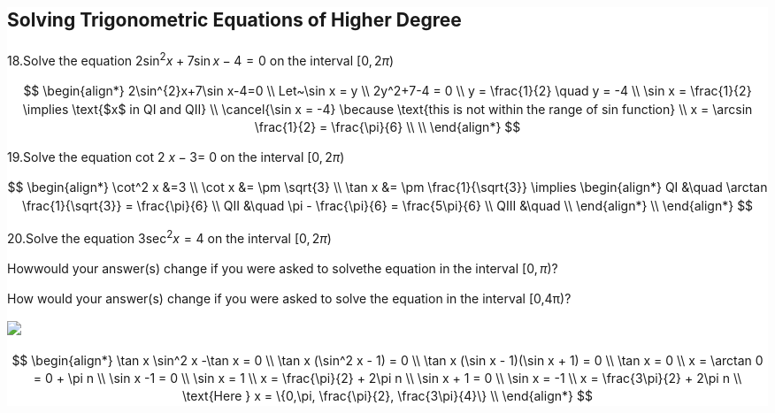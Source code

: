 
## Solving Trigonometric Equations of Higher Degree

18.Solve the equation $2\sin^{2}x+7\sin x-4=0$ on the interval $[0,2\pi)$

$$
\begin{align*}
    2\sin^{2}x+7\sin x-4=0 \\
    Let~\sin x = y \\
    2y^2+7-4 = 0 \\
    y = \frac{1}{2} \quad y = -4 \\
    \sin x = \frac{1}{2} \implies \text{$x$ in QI and QII} \\
    \cancel{\sin x = -4} \because \text{this is not within the range of sin function} \\
    x = \arcsin \frac{1}{2} = \frac{\pi}{6} \\
     \\
\end{align*}
$$

19.Solve the equation cot 2 $x- 3=$ 0 on the interval $[0,2\pi)$

$$
\begin{align*}
    \cot^2 x &=3 \\
    \cot x &= \pm \sqrt{3} \\
    \tan x &= \pm \frac{1}{\sqrt{3}} \implies \begin{align*}
        QI &\quad \arctan \frac{1}{\sqrt{3}} = \frac{\pi}{6} \\
        QII &\quad \pi - \frac{\pi}{6} = \frac{5\pi}{6} \\
        QIII &\quad  \\
    \end{align*} \\
\end{align*}
$$

20.Solve the equation $3\sec^2x=4$ on the interval $[0,2\pi)$

Howwould your answer(s) change if you were asked to solvethe equation in the interval $[0,\pi)?$

How would your answer(s) change if you were asked to solve the equation in the interval [0,4π)?

![](image-5.png)

$$
\begin{align*}
    \tan x \sin^2 x -\tan x = 0 \\
    \tan x (\sin^2 x - 1) = 0 \\
    \tan x (\sin x - 1)(\sin x + 1) = 0 \\
    \tan x = 0 \\
    x = \arctan 0 = 0 + \pi n \\
    \sin x -1 = 0 \\
    \sin x = 1 \\
    x = \frac{\pi}{2} + 2\pi n \\
    \sin x + 1 = 0 \\
    \sin x = -1 \\
    x = \frac{3\pi}{2} + 2\pi n \\
    \text{Here } x = \{0,\pi, \frac{\pi}{2}, \frac{3\pi}{4}\} \\
\end{align*}
$$
